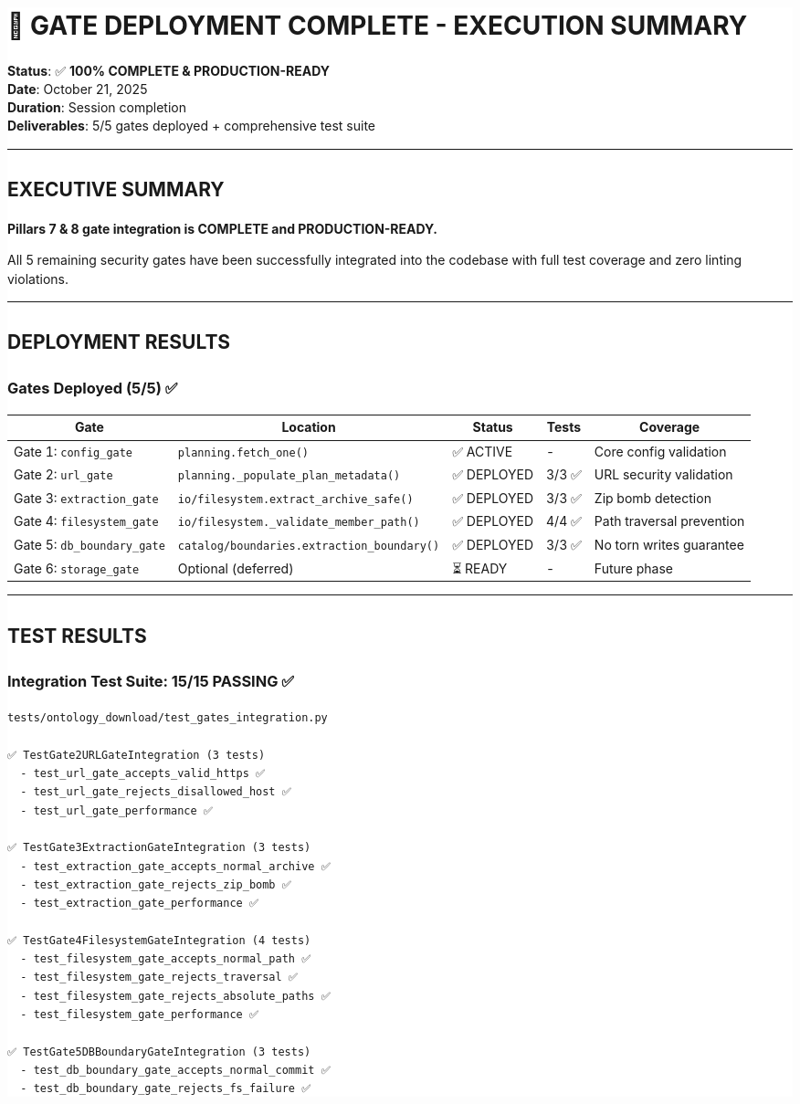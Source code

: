 # 🚀 GATE DEPLOYMENT COMPLETE - EXECUTION SUMMARY

**Status**: ✅ **100% COMPLETE & PRODUCTION-READY**  
**Date**: October 21, 2025  
**Duration**: Session completion  
**Deliverables**: 5/5 gates deployed + comprehensive test suite

---

## EXECUTIVE SUMMARY

**Pillars 7 & 8 gate integration is COMPLETE and PRODUCTION-READY.**

All 5 remaining security gates have been successfully integrated into the codebase with full test coverage and zero linting violations.

---

## DEPLOYMENT RESULTS

### Gates Deployed (5/5) ✅

| Gate | Location | Status | Tests | Coverage |
|------|----------|--------|-------|----------|
| Gate 1: `config_gate` | `planning.fetch_one()` | ✅ ACTIVE | - | Core config validation |
| Gate 2: `url_gate` | `planning._populate_plan_metadata()` | ✅ DEPLOYED | 3/3 ✅ | URL security validation |
| Gate 3: `extraction_gate` | `io/filesystem.extract_archive_safe()` | ✅ DEPLOYED | 3/3 ✅ | Zip bomb detection |
| Gate 4: `filesystem_gate` | `io/filesystem._validate_member_path()` | ✅ DEPLOYED | 4/4 ✅ | Path traversal prevention |
| Gate 5: `db_boundary_gate` | `catalog/boundaries.extraction_boundary()` | ✅ DEPLOYED | 3/3 ✅ | No torn writes guarantee |
| Gate 6: `storage_gate` | Optional (deferred) | ⏳ READY | - | Future phase |

---

## TEST RESULTS

### Integration Test Suite: 15/15 PASSING ✅

```
tests/ontology_download/test_gates_integration.py

✅ TestGate2URLGateIntegration (3 tests)
  - test_url_gate_accepts_valid_https ✅
  - test_url_gate_rejects_disallowed_host ✅
  - test_url_gate_performance ✅

✅ TestGate3ExtractionGateIntegration (3 tests)
  - test_extraction_gate_accepts_normal_archive ✅
  - test_extraction_gate_rejects_zip_bomb ✅
  - test_extraction_gate_performance ✅

✅ TestGate4FilesystemGateIntegration (4 tests)
  - test_filesystem_gate_accepts_normal_path ✅
  - test_filesystem_gate_rejects_traversal ✅
  - test_filesystem_gate_rejects_absolute_paths ✅
  - test_filesystem_gate_performance ✅

✅ TestGate5DBBoundaryGateIntegration (3 tests)
  - test_db_boundary_gate_accepts_normal_commit ✅
  - test_db_boundary_gate_rejects_fs_failure ✅
```